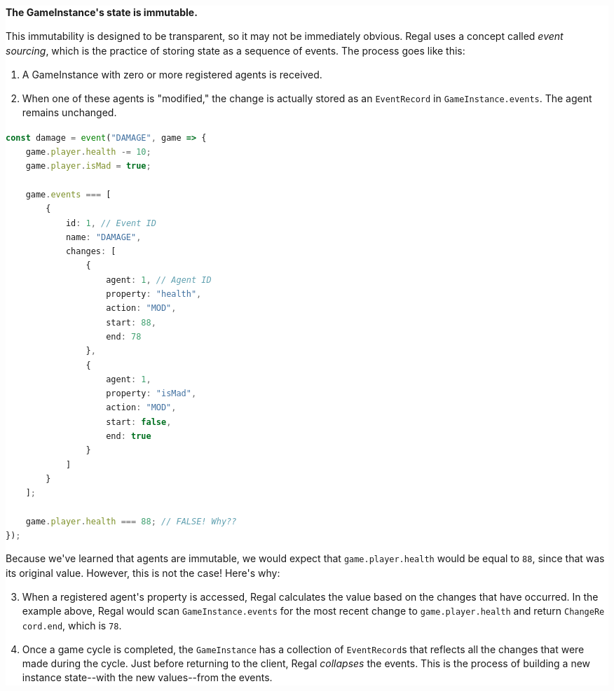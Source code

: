 **The GameInstance's state is immutable.**

This immutability is designed to be transparent, so it may not be immediately obvious. Regal uses a concept called *event sourcing*, which is the practice of storing state as a sequence of events. The process goes like this:

1. A GameInstance with zero or more registered agents is received.

2. When one of these agents is "modified," the change is actually stored as an `EventRecord` in `GameInstance.events`. The agent remains unchanged.

```ts
const damage = event("DAMAGE", game => {
    game.player.health -= 10;
    game.player.isMad = true;

    game.events === [
        {
            id: 1, // Event ID
            name: "DAMAGE",
            changes: [
                {
                    agent: 1, // Agent ID
                    property: "health",
                    action: "MOD",
                    start: 88,
                    end: 78
                },
                {
                    agent: 1,
                    property: "isMad",
                    action: "MOD",
                    start: false,
                    end: true
                }
            ]
        }
    ];
    
    game.player.health === 88; // FALSE! Why??
});
```

Because we've learned that agents are immutable, we would expect that `game.player.health` would be equal to `88`, since that was its original value. However, this is not the case! Here's why:

3. When a registered agent's property is accessed, Regal calculates the value based on the changes that have occurred. In the example above, Regal would scan `GameInstance.events` for the most recent change to `game.player.health` and return `ChangeRecord.end`, which is `78`.

4. Once a game cycle is completed, the `GameInstance` has a collection of `EventRecord`s that reflects all the changes that were made during the cycle. Just before returning to the client, Regal *collapses* the events. This is the process of building a new instance state--with the new values--from the events.
